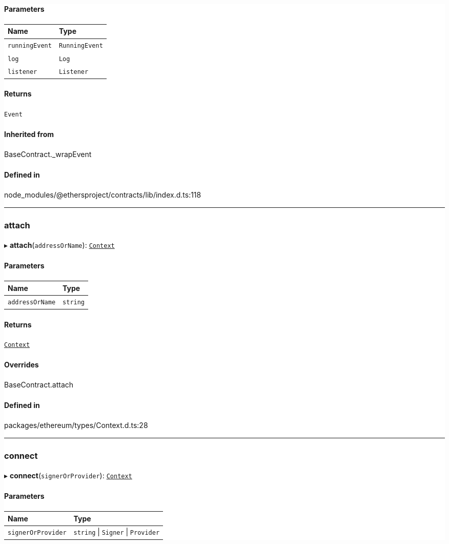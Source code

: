 #### Parameters

| Name | Type |
| :------ | :------ |
| `runningEvent` | `RunningEvent` |
| `log` | `Log` |
| `listener` | `Listener` |

#### Returns

`Event`

#### Inherited from

BaseContract.\_wrapEvent

#### Defined in

node_modules/@ethersproject/contracts/lib/index.d.ts:118

___

### attach

▸ **attach**(`addressOrName`): [`Context`](Context.md)

#### Parameters

| Name | Type |
| :------ | :------ |
| `addressOrName` | `string` |

#### Returns

[`Context`](Context.md)

#### Overrides

BaseContract.attach

#### Defined in

packages/ethereum/types/Context.d.ts:28

___

### connect

▸ **connect**(`signerOrProvider`): [`Context`](Context.md)

#### Parameters

| Name | Type |
| :------ | :------ |
| `signerOrProvider` | `string` \| `Signer` \| `Provider` |
